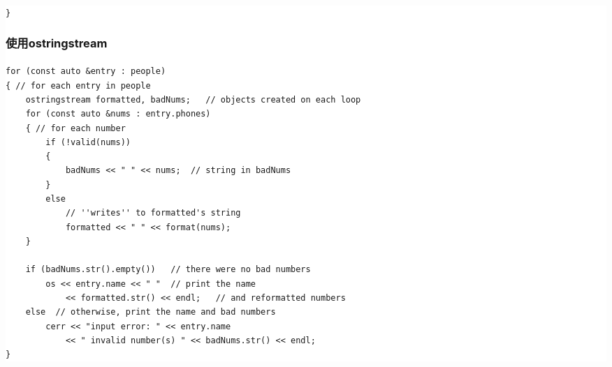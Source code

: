 ```
}
```

### 使用ostringstream

```
for (const auto &entry : people)
{ // for each entry in people
    ostringstream formatted, badNums;   // objects created on each loop
    for (const auto &nums : entry.phones)
    { // for each number
        if (!valid(nums))
        {
            badNums << " " << nums;  // string in badNums
        }
        else
            // ''writes'' to formatted's string
            formatted << " " << format(nums);
    }

    if (badNums.str().empty())   // there were no bad numbers
        os << entry.name << " "  // print the name
            << formatted.str() << endl;   // and reformatted numbers
    else  // otherwise, print the name and bad numbers
        cerr << "input error: " << entry.name
            << " invalid number(s) " << badNums.str() << endl;
}
```

